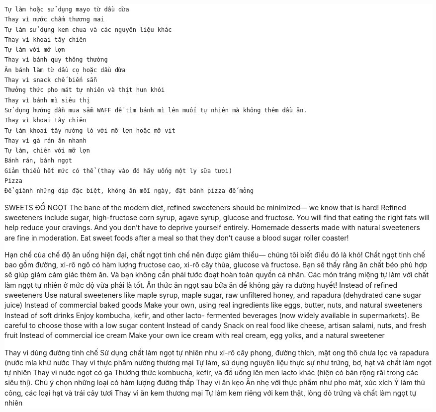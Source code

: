 	Tự làm hoặc sử dụng mayo từ dầu dừa
	Thay vì nước chấm thương mai
	Tự làm sử dụng kem chua và các nguyên liệu khác
	Thay vì khoai tây chiên
	Tự làm với mỡ lợn
	Thay vì bánh quy thông thường
	Ăn bánh làm từ dầu cọ hoặc dầu dừa
	Thay vì snack chế biến sẵn
	Thưởng thức pho mát tự nhiên và thịt hun khói  
	Thay vì bánh mì siêu thị
	Sử dụng hướng dẫn mua sẵm WAFF để tìm bánh mì lên muối tự nhiên mà không thêm dầu ăn.
	Thay vì khoai tây chiên
	Tự làm khoai tây nướng lò với mỡ lợn hoặc mỡ vịt
	Thay vì gà rán ăn nhanh
	Tự làm, chiên với mỡ lợn
	Bánh rán, bánh ngọt
	Giảm thiểu hết mức có thể (thay vào đó hãy uống một ly sữa tươi)
	Pizza
	Để giành những dịp đặc biệt, không ăn mỗi ngày, đặt bánh pizza đế mỏng
	

SWEETS
ĐỒ NGỌT
The bane of the modern diet, refined sweeteners should be minimized— we know that is hard! Refined sweeteners include sugar, high-fructose corn syrup, agave syrup, glucose and fructose. You will find that eating the right fats will help reduce your cravings. And you don’t have to deprive yourself entirely. Homemade desserts made with natural sweeteners are fine in moderation. Eat sweet foods after a meal so that they don’t cause a blood sugar roller coaster!


Hạn chế của chế độ ăn uống hiện đại, chất ngọt tinh chế nên được giảm thiểu— chúng tôi biết điều đó là khó! Chất ngọt tinh chế bao gồm đường, xi-rô ngô có hàm lượng fructose cao, xi-rô cây thùa, glucose và fructose. Bạn sẽ thấy rằng ăn chất béo phù hợp sẽ giúp giảm cảm giác thèm ăn. Và bạn không cần phải tước đoạt hoàn toàn quyền cá nhân. Các món tráng miệng tự làm với chất làm ngọt tự nhiên ở mức độ vừa phải là tốt. Ăn thức ăn ngọt sau bữa ăn để không gây ra đường huyết!
Instead of refined sweeteners
	Use natural sweeteners like maple syrup, maple sugar, raw unfiltered honey, and rapadura (dehydrated cane sugar juice)
	Instead of commercial baked goods
	Make your own, using real ingredients like eggs, butter, nuts, and natural sweeteners
	Instead of soft drinks
	Enjoy kombucha, kefir, and other lacto- fermented beverages (now widely available in supermarkets). Be careful to choose those with a low sugar content
	Instead of candy
	Snack on real food like cheese, artisan salami, nuts, and fresh fruit
	Instead of commercial ice cream
	Make your own ice cream with real cream, egg yolks, and a natural sweetener
	

Thay vì dùng đường tinh chế
	Sử dụng chất làm ngọt tự nhiên như 
xi-rô cây phong, đường thích, mật ong thô chưa lọc và rapadura (nước mía khử nước
	Thay vì thực phẩm nướng thương mại
	Tự làm, sử dụng nguyên liệu thực sự như trứng, bơ, hạt và chất làm ngọt tự nhiên 
	Thay vì nước ngọt có ga
	Thưởng thức kombucha, kefir, và đồ uống lên men lacto khác (hiện có bán rộng rãi trong các siêu thị). Chú ý chọn những loại có hàm lượng đường thấp
	Thay vì ăn kẹo
	Ăn nhẹ với thực phẩm như pho mát, xúc xích Ý làm ​​thủ công, các loại hạt và trái cây tươi
	Thay vì ăn kem thương mại
	Tự làm kem riêng với kem thật, lòng đỏ trứng và chất làm ngọt tự nhiên
	